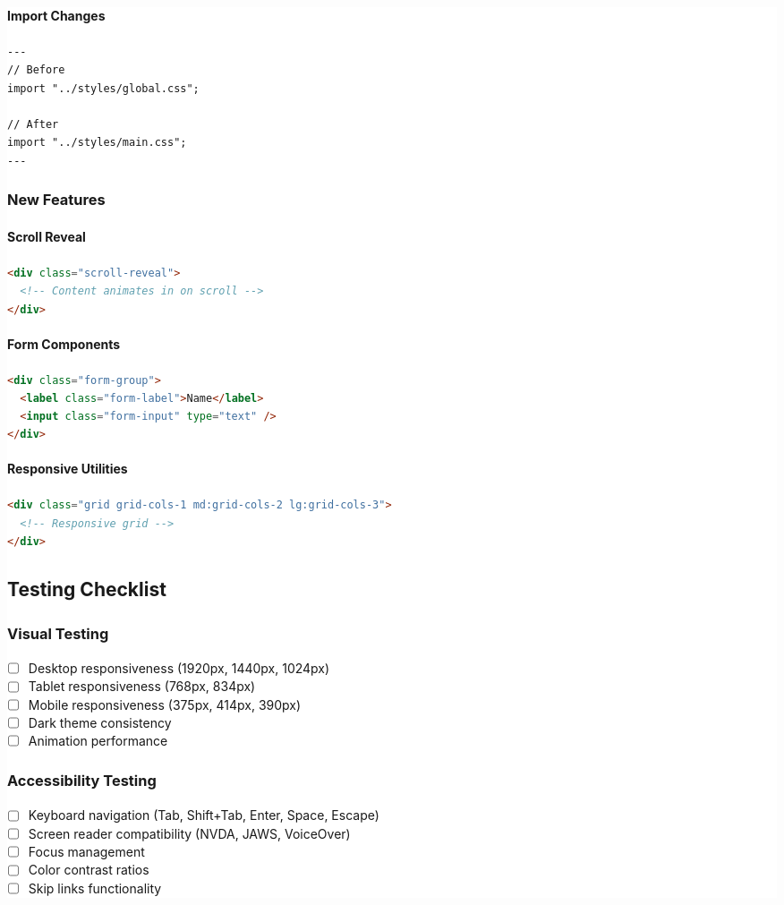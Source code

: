 #### Import Changes
```astro
---
// Before
import "../styles/global.css";

// After
import "../styles/main.css";
---
```

### New Features

#### Scroll Reveal
```html
<div class="scroll-reveal">
  <!-- Content animates in on scroll -->
</div>
```

#### Form Components
```html
<div class="form-group">
  <label class="form-label">Name</label>
  <input class="form-input" type="text" />
</div>
```

#### Responsive Utilities
```html
<div class="grid grid-cols-1 md:grid-cols-2 lg:grid-cols-3">
  <!-- Responsive grid -->
</div>
```

## Testing Checklist

### Visual Testing
- [ ] Desktop responsiveness (1920px, 1440px, 1024px)
- [ ] Tablet responsiveness (768px, 834px)
- [ ] Mobile responsiveness (375px, 414px, 390px)
- [ ] Dark theme consistency
- [ ] Animation performance

### Accessibility Testing
- [ ] Keyboard navigation (Tab, Shift+Tab, Enter, Space, Escape)
- [ ] Screen reader compatibility (NVDA, JAWS, VoiceOver)
- [ ] Focus management
- [ ] Color contrast ratios
- [ ] Skip links functionality
